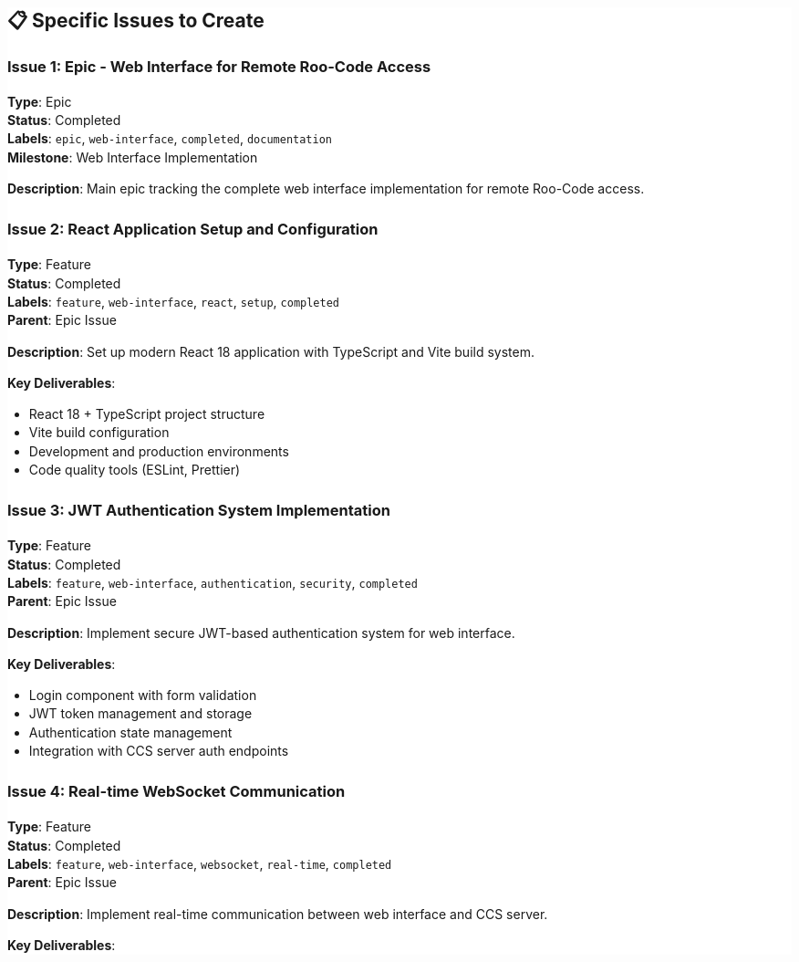 ## 📋 Specific Issues to Create

### Issue 1: Epic - Web Interface for Remote Roo-Code Access

**Type**: Epic  
**Status**: Completed  
**Labels**: `epic`, `web-interface`, `completed`, `documentation`  
**Milestone**: Web Interface Implementation

**Description**: Main epic tracking the complete web interface implementation for remote Roo-Code access.

### Issue 2: React Application Setup and Configuration

**Type**: Feature  
**Status**: Completed  
**Labels**: `feature`, `web-interface`, `react`, `setup`, `completed`  
**Parent**: Epic Issue

**Description**: Set up modern React 18 application with TypeScript and Vite build system.

**Key Deliverables**:

- React 18 + TypeScript project structure
- Vite build configuration
- Development and production environments
- Code quality tools (ESLint, Prettier)

### Issue 3: JWT Authentication System Implementation

**Type**: Feature  
**Status**: Completed  
**Labels**: `feature`, `web-interface`, `authentication`, `security`, `completed`  
**Parent**: Epic Issue

**Description**: Implement secure JWT-based authentication system for web interface.

**Key Deliverables**:

- Login component with form validation
- JWT token management and storage
- Authentication state management
- Integration with CCS server auth endpoints

### Issue 4: Real-time WebSocket Communication

**Type**: Feature  
**Status**: Completed  
**Labels**: `feature`, `web-interface`, `websocket`, `real-time`, `completed`  
**Parent**: Epic Issue

**Description**: Implement real-time communication between web interface and CCS server.

**Key Deliverables**:

